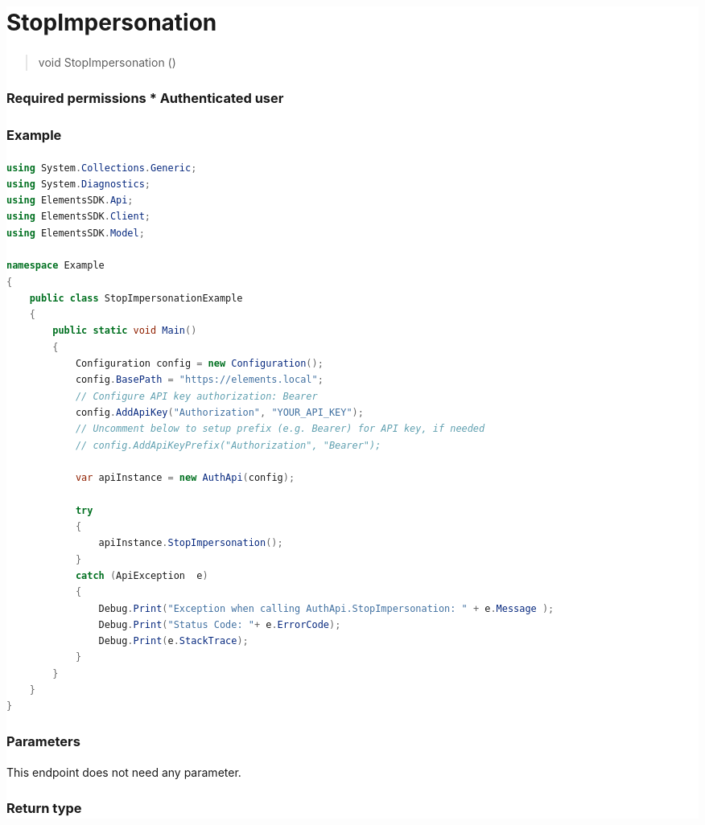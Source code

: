 <a name="stopimpersonation"></a>
# **StopImpersonation**
> void StopImpersonation ()



### Required permissions    * Authenticated user 

### Example
```csharp
using System.Collections.Generic;
using System.Diagnostics;
using ElementsSDK.Api;
using ElementsSDK.Client;
using ElementsSDK.Model;

namespace Example
{
    public class StopImpersonationExample
    {
        public static void Main()
        {
            Configuration config = new Configuration();
            config.BasePath = "https://elements.local";
            // Configure API key authorization: Bearer
            config.AddApiKey("Authorization", "YOUR_API_KEY");
            // Uncomment below to setup prefix (e.g. Bearer) for API key, if needed
            // config.AddApiKeyPrefix("Authorization", "Bearer");

            var apiInstance = new AuthApi(config);

            try
            {
                apiInstance.StopImpersonation();
            }
            catch (ApiException  e)
            {
                Debug.Print("Exception when calling AuthApi.StopImpersonation: " + e.Message );
                Debug.Print("Status Code: "+ e.ErrorCode);
                Debug.Print(e.StackTrace);
            }
        }
    }
}
```

### Parameters
This endpoint does not need any parameter.

### Return type
